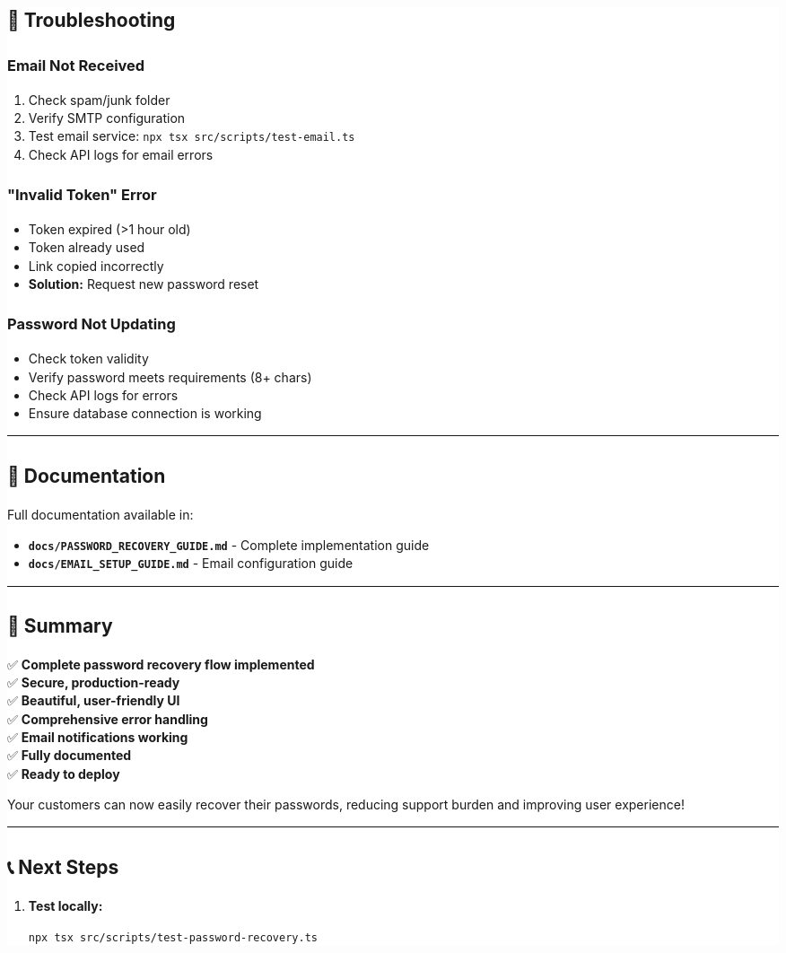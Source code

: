 
## 🔧 Troubleshooting

### Email Not Received
1. Check spam/junk folder
2. Verify SMTP configuration
3. Test email service: `npx tsx src/scripts/test-email.ts`
4. Check API logs for email errors

### "Invalid Token" Error
- Token expired (>1 hour old)
- Token already used
- Link copied incorrectly
- **Solution:** Request new password reset

### Password Not Updating
- Check token validity
- Verify password meets requirements (8+ chars)
- Check API logs for errors
- Ensure database connection is working

---

## 📖 Documentation

Full documentation available in:
- **`docs/PASSWORD_RECOVERY_GUIDE.md`** - Complete implementation guide
- **`docs/EMAIL_SETUP_GUIDE.md`** - Email configuration guide

---

## 🎉 Summary

✅ **Complete password recovery flow implemented**  
✅ **Secure, production-ready**  
✅ **Beautiful, user-friendly UI**  
✅ **Comprehensive error handling**  
✅ **Email notifications working**  
✅ **Fully documented**  
✅ **Ready to deploy**

Your customers can now easily recover their passwords, reducing support burden and improving user experience!

---

## 📞 Next Steps

1. **Test locally:**
   ```bash
   npx tsx src/scripts/test-password-recovery.ts
   ```
